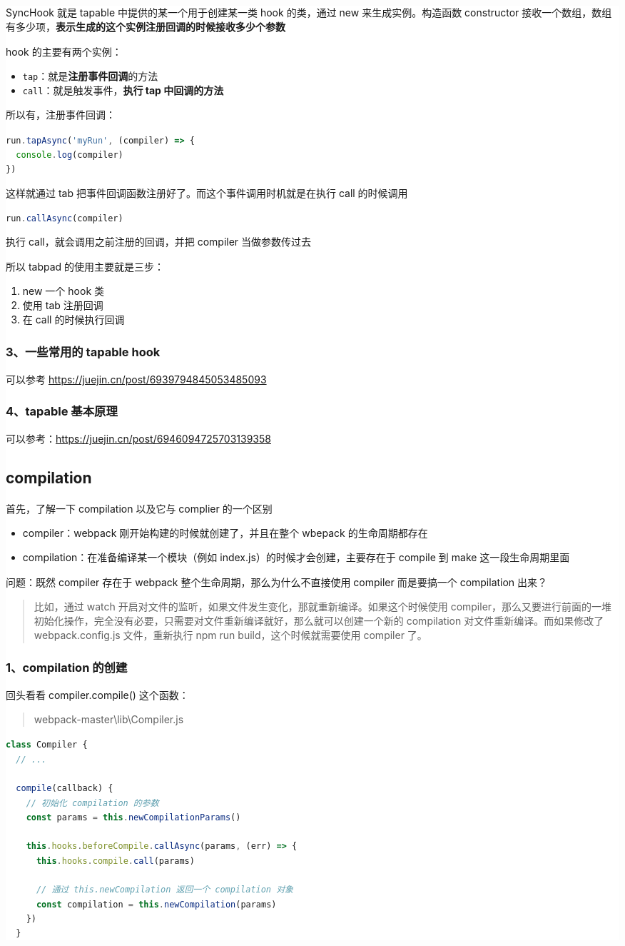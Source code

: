 SyncHook 就是 tapable 中提供的某一个用于创建某一类 hook 的类，通过 new 来生成实例。构造函数 constructor 接收一个数组，数组有多少项，**表示生成的这个实例注册回调的时候接收多少个参数**

hook 的主要有两个实例：

- `tap`：就是**注册事件回调**的方法
- `call`：就是触发事件，**执行 tap 中回调的方法**

所以有，注册事件回调：

```js
run.tapAsync('myRun', (compiler) => {
  console.log(compiler)
})
```

这样就通过 tab 把事件回调函数注册好了。而这个事件调用时机就是在执行 call 的时候调用

```js
run.callAsync(compiler)
```

执行 call，就会调用之前注册的回调，并把 compiler 当做参数传过去

所以 tabpad 的使用主要就是三步：

1. new 一个 hook 类
2. 使用 tab 注册回调
3. 在 call 的时候执行回调

### 3、一些常用的 tapable hook

可以参考 https://juejin.cn/post/6939794845053485093

### 4、tapable 基本原理

可以参考：https://juejin.cn/post/6946094725703139358

## compilation

首先，了解一下 compilation 以及它与 complier 的一个区别

- compiler：webpack 刚开始构建的时候就创建了，并且在整个 wbepack 的生命周期都存在

- compilation：在准备编译某一个模块（例如 index.js）的时候才会创建，主要存在于 compile 到 make 这一段生命周期里面

问题：既然 compiler 存在于 webpack 整个生命周期，那么为什么不直接使用 compiler 而是要搞一个 compilation 出来？

> 比如，通过 watch 开启对文件的监听，如果文件发生变化，那就重新编译。如果这个时候使用 compiler，那么又要进行前面的一堆初始化操作，完全没有必要，只需要对文件重新编译就好，那么就可以创建一个新的 compilation 对文件重新编译。而如果修改了 webpack.config.js 文件，重新执行 npm run build，这个时候就需要使用 compiler 了。

### 1、compilation 的创建

回头看看 compiler.compile() 这个函数：

> webpack-master\lib\Compiler.js

```js
class Compiler {
  // ...

  compile(callback) {
    // 初始化 compilation 的参数
    const params = this.newCompilationParams()

    this.hooks.beforeCompile.callAsync(params, (err) => {
      this.hooks.compile.call(params)

      // 通过 this.newCompilation 返回一个 compilation 对象
      const compilation = this.newCompilation(params)
    })
  }
```